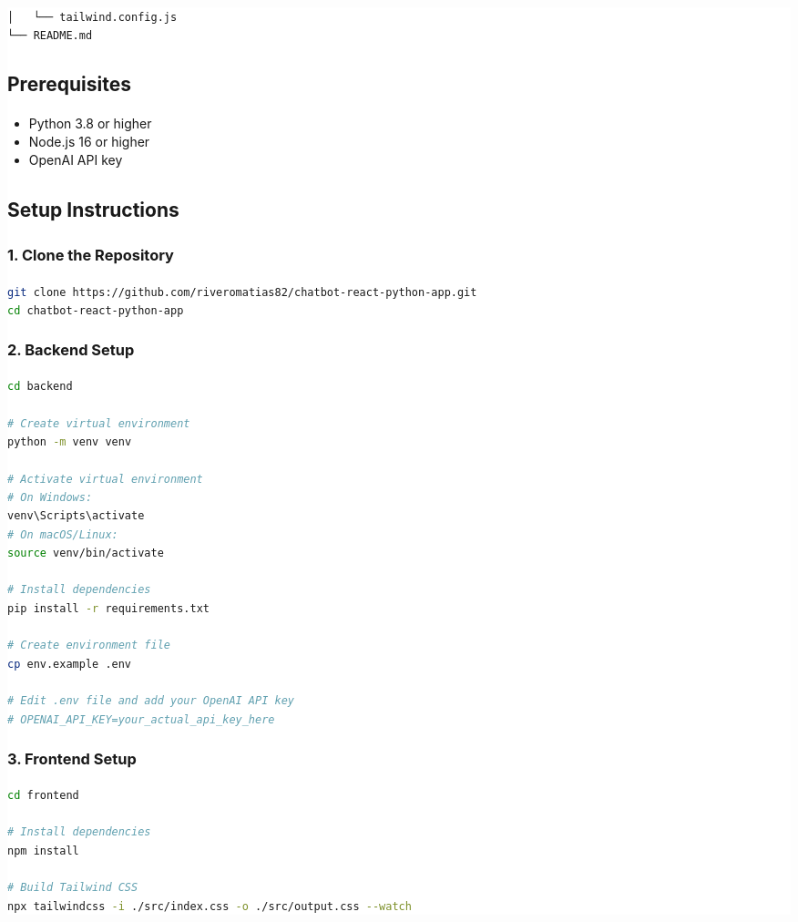 ```
│   └── tailwind.config.js
└── README.md
```

## Prerequisites

- Python 3.8 or higher
- Node.js 16 or higher
- OpenAI API key

## Setup Instructions

### 1. Clone the Repository

```bash
git clone https://github.com/riveromatias82/chatbot-react-python-app.git
cd chatbot-react-python-app
```

### 2. Backend Setup

```bash
cd backend

# Create virtual environment
python -m venv venv

# Activate virtual environment
# On Windows:
venv\Scripts\activate
# On macOS/Linux:
source venv/bin/activate

# Install dependencies
pip install -r requirements.txt

# Create environment file
cp env.example .env

# Edit .env file and add your OpenAI API key
# OPENAI_API_KEY=your_actual_api_key_here
```

### 3. Frontend Setup

```bash
cd frontend

# Install dependencies
npm install

# Build Tailwind CSS
npx tailwindcss -i ./src/index.css -o ./src/output.css --watch
```
